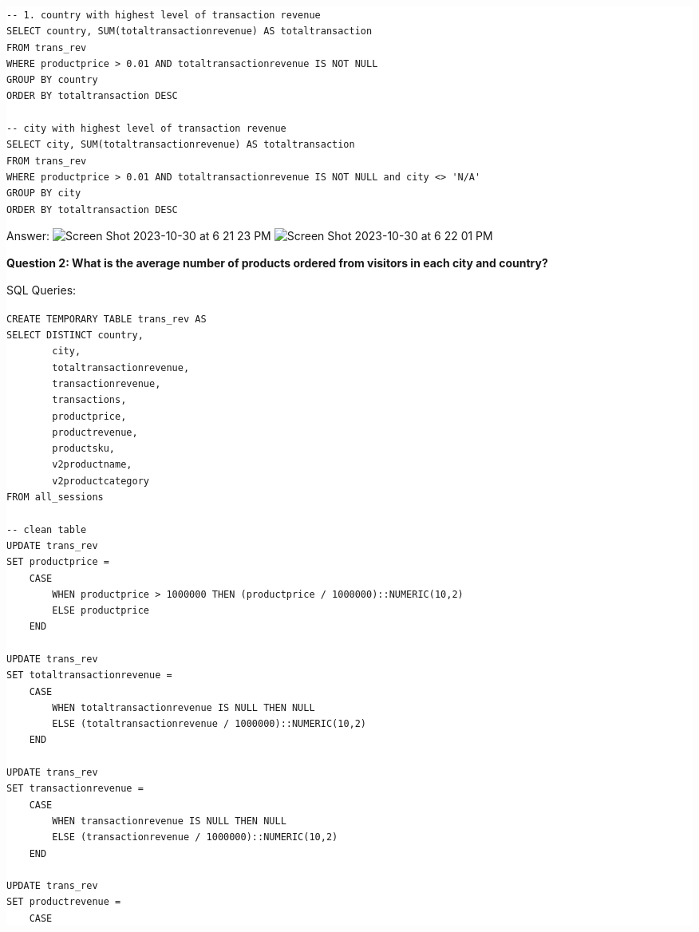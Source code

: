 ```
-- 1. country with highest level of transaction revenue
SELECT country, SUM(totaltransactionrevenue) AS totaltransaction
FROM trans_rev 
WHERE productprice > 0.01 AND totaltransactionrevenue IS NOT NULL
GROUP BY country
ORDER BY totaltransaction DESC

-- city with highest level of transaction revenue
SELECT city, SUM(totaltransactionrevenue) AS totaltransaction
FROM trans_rev 
WHERE productprice > 0.01 AND totaltransactionrevenue IS NOT NULL and city <> 'N/A'
GROUP BY city
ORDER BY totaltransaction DESC
```

Answer:
<img width="288" alt="Screen Shot 2023-10-30 at 6 21 23 PM" src="https://github.com/issajojoke/SQL-project/assets/140217218/c261a320-f607-4c1e-8782-ddb90be89293">
<img width="287" alt="Screen Shot 2023-10-30 at 6 22 01 PM" src="https://github.com/issajojoke/SQL-project/assets/140217218/f62cc40f-09bc-4ce6-8950-156158f65832">


**Question 2: What is the average number of products ordered from visitors in each city and country?**


SQL Queries:
```
CREATE TEMPORARY TABLE trans_rev AS
SELECT DISTINCT	country,
		city,
		totaltransactionrevenue,
		transactionrevenue,
		transactions,
		productprice,
		productrevenue,
		productsku,
		v2productname,
		v2productcategory
FROM all_sessions

-- clean table
UPDATE trans_rev
SET productprice = 
	CASE
		WHEN productprice > 1000000 THEN (productprice / 1000000)::NUMERIC(10,2)
		ELSE productprice
	END
	
UPDATE trans_rev
SET totaltransactionrevenue = 
	CASE
		WHEN totaltransactionrevenue IS NULL THEN NULL
		ELSE (totaltransactionrevenue / 1000000)::NUMERIC(10,2)
	END
	
UPDATE trans_rev
SET transactionrevenue = 
	CASE
		WHEN transactionrevenue IS NULL THEN NULL
		ELSE (transactionrevenue / 1000000)::NUMERIC(10,2)
	END
	
UPDATE trans_rev
SET productrevenue = 
	CASE
```